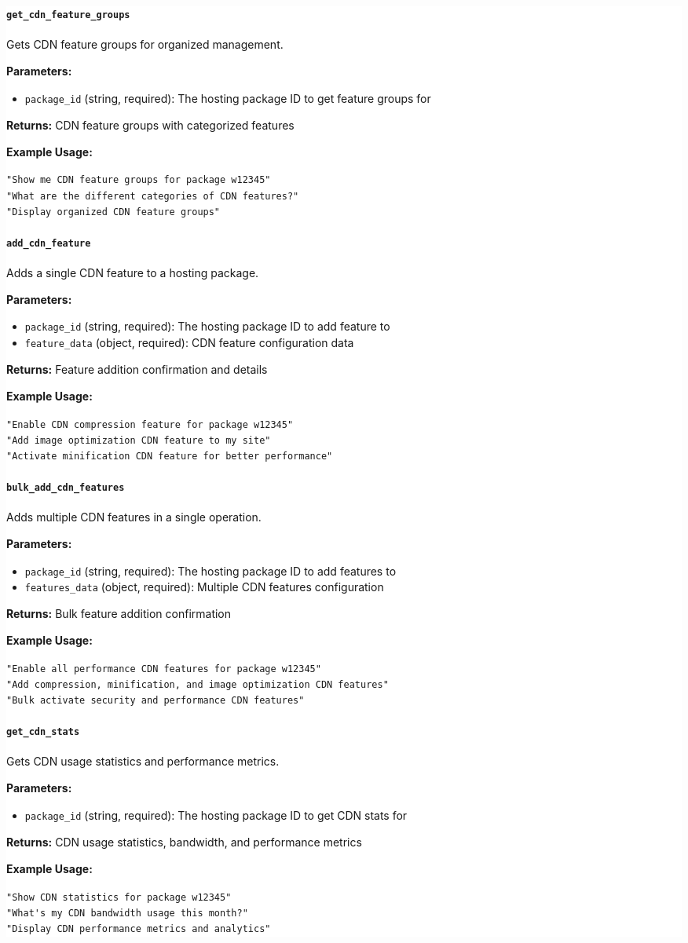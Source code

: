 #### `get_cdn_feature_groups`
Gets CDN feature groups for organized management.

**Parameters:**
- `package_id` (string, required): The hosting package ID to get feature groups for

**Returns:** CDN feature groups with categorized features

**Example Usage:**
```
"Show me CDN feature groups for package w12345"
"What are the different categories of CDN features?"
"Display organized CDN feature groups"
```

#### `add_cdn_feature`
Adds a single CDN feature to a hosting package.

**Parameters:**
- `package_id` (string, required): The hosting package ID to add feature to
- `feature_data` (object, required): CDN feature configuration data

**Returns:** Feature addition confirmation and details

**Example Usage:**
```
"Enable CDN compression feature for package w12345"
"Add image optimization CDN feature to my site"
"Activate minification CDN feature for better performance"
```

#### `bulk_add_cdn_features`
Adds multiple CDN features in a single operation.

**Parameters:**
- `package_id` (string, required): The hosting package ID to add features to
- `features_data` (object, required): Multiple CDN features configuration

**Returns:** Bulk feature addition confirmation

**Example Usage:**
```
"Enable all performance CDN features for package w12345"
"Add compression, minification, and image optimization CDN features"
"Bulk activate security and performance CDN features"
```

#### `get_cdn_stats`
Gets CDN usage statistics and performance metrics.

**Parameters:**
- `package_id` (string, required): The hosting package ID to get CDN stats for

**Returns:** CDN usage statistics, bandwidth, and performance metrics

**Example Usage:**
```
"Show CDN statistics for package w12345"
"What's my CDN bandwidth usage this month?"
"Display CDN performance metrics and analytics"
```
